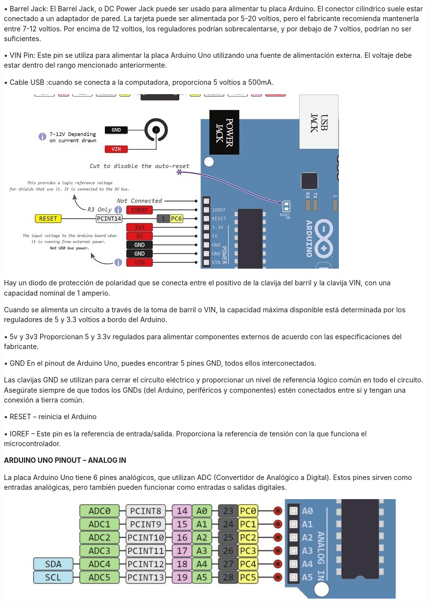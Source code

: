 •	Barrel Jack: El Barrel Jack, o DC Power Jack puede ser usado para alimentar tu placa Arduino. El conector cilíndrico suele estar conectado a un adaptador de pared. La tarjeta puede ser alimentada por 5-20 voltios, pero el fabricante recomienda mantenerla entre 7-12 voltios. Por encima de 12 voltios, los reguladores podrían sobrecalentarse, y por debajo de 7 voltios, podrían no ser suficientes.

•	VIN Pin: Este pin se utiliza para alimentar la placa Arduino Uno utilizando una fuente de alimentación externa. El voltaje debe estar dentro del rango mencionado anteriormente. 

•	Cable USB :cuando se conecta a la computadora, proporciona 5 voltios a 500mA.

![](https://github.com/EvelinHidalgo/THINKERCAD-ESP8266-ARDUINO/blob/master/img/img3.jpg)

Hay un diodo de protección de polaridad que se conecta entre el positivo de la clavija del barril y la clavija VIN, con una capacidad nominal de 1 amperio.

Cuando se alimenta un circuito a través de la toma de barril o VIN, la capacidad máxima disponible está determinada por los reguladores de 5 y 3.3 voltios a bordo del Arduino. 

•	5v y 3v3 Proporcionan 5 y 3.3v regulados para alimentar componentes externos de acuerdo con las especificaciones del fabricante. 

•	GND En el pinout de Arduino Uno, puedes encontrar 5 pines GND, todos ellos interconectados. 

Las clavijas GND se utilizan para cerrar el circuito eléctrico y proporcionar un nivel de referencia lógico común en todo el circuito. Asegúrate siempre de que todos los GNDs (del Arduino, periféricos y componentes) estén conectados entre sí y tengan una conexión a tierra común. 

•	RESET – reinicia el Arduino

•	IOREF – Este pin es la referencia de entrada/salida. Proporciona la referencia de tensión con la que funciona el microcontrolador.

**ARDUINO UNO PINOUT – ANALOG IN**

 La placa Arduino Uno tiene 6 pines analógicos, que utilizan ADC (Convertidor de Analógico a Digital). Estos pines sirven como entradas analógicas, pero también pueden funcionar como entradas o salidas digitales.
 
![](https://github.com/EvelinHidalgo/THINKERCAD-ESP8266-ARDUINO/blob/master/img/img4.jpg)
